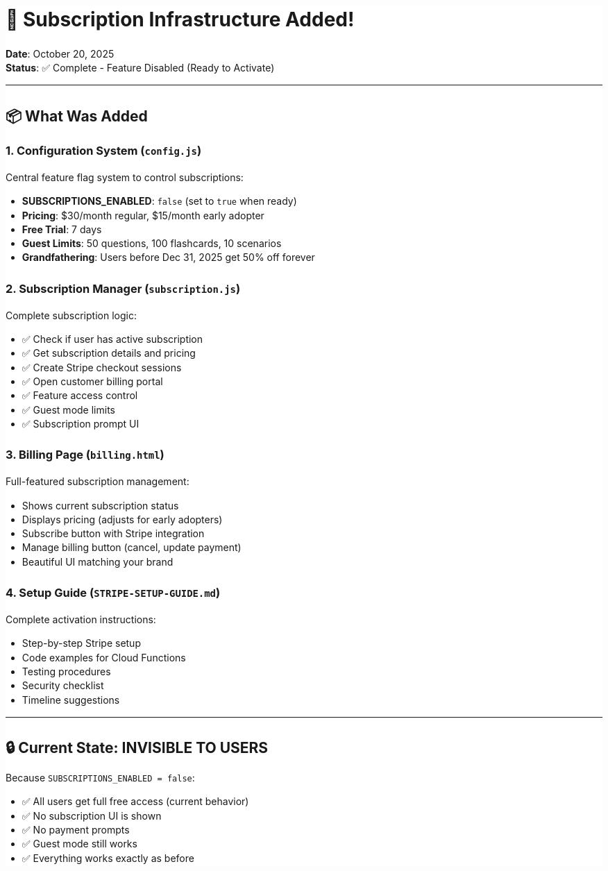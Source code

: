 # 🎉 Subscription Infrastructure Added!

**Date**: October 20, 2025  
**Status**: ✅ Complete - Feature Disabled (Ready to Activate)

---

## 📦 What Was Added

### **1. Configuration System** (`config.js`)
Central feature flag system to control subscriptions:
- **SUBSCRIPTIONS_ENABLED**: `false` (set to `true` when ready)
- **Pricing**: $30/month regular, $15/month early adopter
- **Free Trial**: 7 days
- **Guest Limits**: 50 questions, 100 flashcards, 10 scenarios
- **Grandfathering**: Users before Dec 31, 2025 get 50% off forever

### **2. Subscription Manager** (`subscription.js`)
Complete subscription logic:
- ✅ Check if user has active subscription
- ✅ Get subscription details and pricing
- ✅ Create Stripe checkout sessions
- ✅ Open customer billing portal
- ✅ Feature access control
- ✅ Guest mode limits
- ✅ Subscription prompt UI

### **3. Billing Page** (`billing.html`)
Full-featured subscription management:
- Shows current subscription status
- Displays pricing (adjusts for early adopters)
- Subscribe button with Stripe integration
- Manage billing button (cancel, update payment)
- Beautiful UI matching your brand

### **4. Setup Guide** (`STRIPE-SETUP-GUIDE.md`)
Complete activation instructions:
- Step-by-step Stripe setup
- Code examples for Cloud Functions
- Testing procedures
- Security checklist
- Timeline suggestions

---

## 🔒 Current State: INVISIBLE TO USERS

Because `SUBSCRIPTIONS_ENABLED = false`:
- ✅ All users get full free access (current behavior)
- ✅ No subscription UI is shown
- ✅ No payment prompts
- ✅ Guest mode still works
- ✅ Everything works exactly as before
